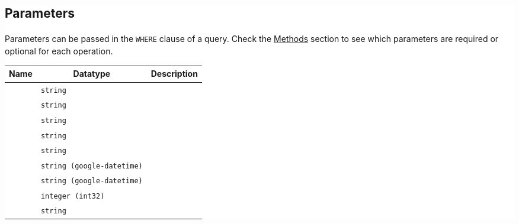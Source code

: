 ## Parameters

Parameters can be passed in the `WHERE` clause of a query. Check the [Methods](#methods) section to see which parameters are required or optional for each operation.

<table>
<thead>
    <tr>
    <th>Name</th>
    <th>Datatype</th>
    <th>Description</th>
    </tr>
</thead>
<tbody>
<tr id="parameter-locationsId">
    <td><CopyableCode code="locationsId" /></td>
    <td><code>string</code></td>
    <td></td>
</tr>
<tr id="parameter-organizationsId">
    <td><CopyableCode code="organizationsId" /></td>
    <td><code>string</code></td>
    <td></td>
</tr>
<tr id="parameter-violationsId">
    <td><CopyableCode code="violationsId" /></td>
    <td><code>string</code></td>
    <td></td>
</tr>
<tr id="parameter-workloadsId">
    <td><CopyableCode code="workloadsId" /></td>
    <td><code>string</code></td>
    <td></td>
</tr>
<tr id="parameter-filter">
    <td><CopyableCode code="filter" /></td>
    <td><code>string</code></td>
    <td></td>
</tr>
<tr id="parameter-interval.endTime">
    <td><CopyableCode code="interval.endTime" /></td>
    <td><code>string (google-datetime)</code></td>
    <td></td>
</tr>
<tr id="parameter-interval.startTime">
    <td><CopyableCode code="interval.startTime" /></td>
    <td><code>string (google-datetime)</code></td>
    <td></td>
</tr>
<tr id="parameter-pageSize">
    <td><CopyableCode code="pageSize" /></td>
    <td><code>integer (int32)</code></td>
    <td></td>
</tr>
<tr id="parameter-pageToken">
    <td><CopyableCode code="pageToken" /></td>
    <td><code>string</code></td>
    <td></td>
</tr>
</tbody>
</table>
